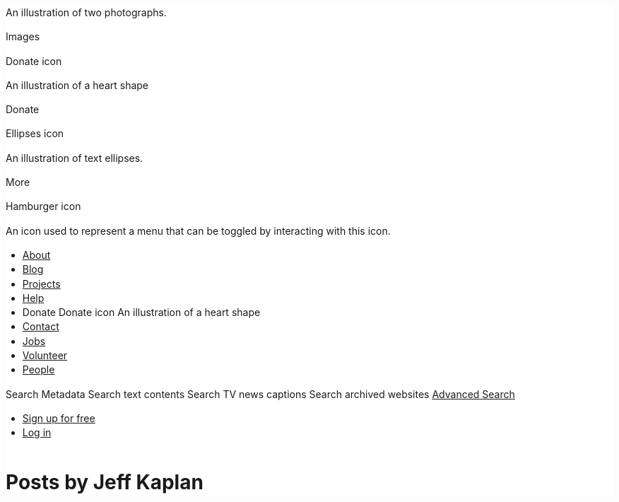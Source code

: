 An illustration of two photographs.

<span class="label style-scope media-button">Images</span>

Donate icon

An illustration of a heart shape

<span class="label style-scope media-button">Donate</span>

Ellipses icon

An illustration of text ellipses.

<span class="label style-scope media-button">More</span>

Hamburger icon

An icon used to represent a menu that can be toggled by interacting with this icon.

-   <a href="https://archive.org/about/" class="about style-scope desktop-subnav">About</a>
-   <a href="https://blog.archive.org/" class="blog style-scope desktop-subnav">Blog</a>
-   <a href="https://archive.org/projects/" class="projects style-scope desktop-subnav">Projects</a>
-   <a href="https://archive.org/about/faqs.php" class="help style-scope desktop-subnav">Help</a>
-   Donate
    Donate icon
    An illustration of a heart shape
-   <a href="https://archive.org/about/contact.php" class="contact style-scope desktop-subnav">Contact</a>
-   <a href="https://archive.org/about/jobs.php" class="jobs style-scope desktop-subnav">Jobs</a>
-   <a href="https://archive.org/about/volunteerpositions.php" class="volunteer style-scope desktop-subnav">Volunteer</a>
-   <a href="https://archive.org/about/bios.php" class="people style-scope desktop-subnav">People</a>

Search Metadata Search text contents Search TV news captions Search archived websites <a href="https://archive.org/advancedsearch.php" class="advanced-search style-scope search-menu">Advanced Search</a>

-   <a href="https://archive.org/account/signup" class="style-scope signed-out-dropdown">Sign up for free</a>
-   <a href="https://archive.org/account/login" class="style-scope signed-out-dropdown">Log in</a>

Posts by Jeff Kaplan
====================
